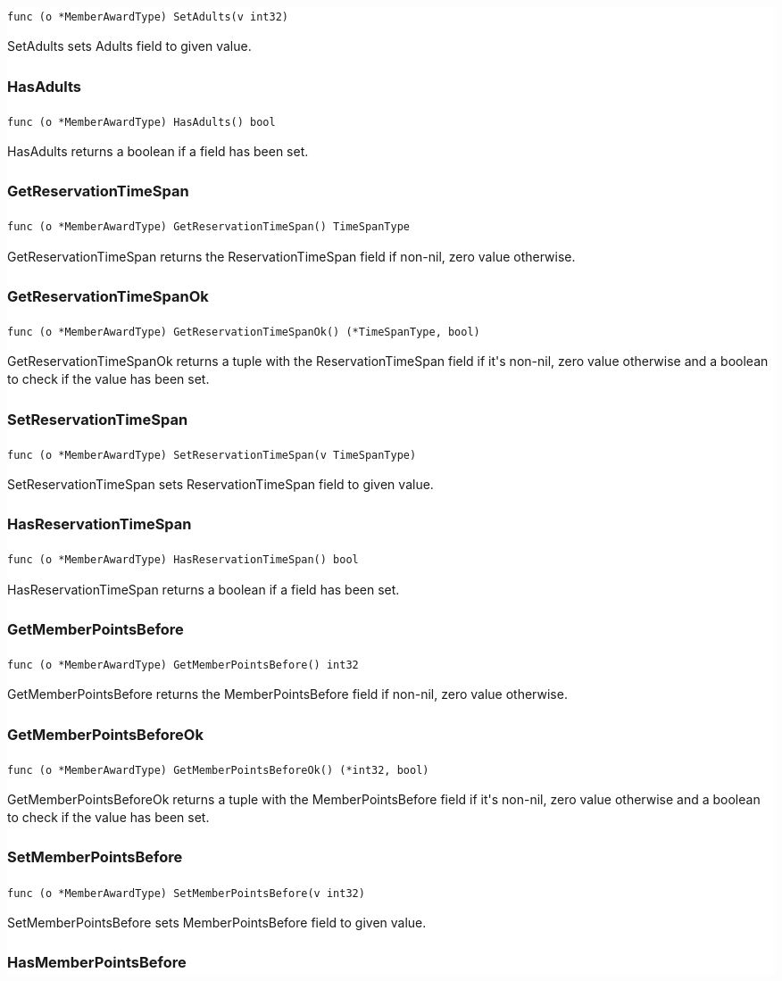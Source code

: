 `func (o *MemberAwardType) SetAdults(v int32)`

SetAdults sets Adults field to given value.

### HasAdults

`func (o *MemberAwardType) HasAdults() bool`

HasAdults returns a boolean if a field has been set.

### GetReservationTimeSpan

`func (o *MemberAwardType) GetReservationTimeSpan() TimeSpanType`

GetReservationTimeSpan returns the ReservationTimeSpan field if non-nil, zero value otherwise.

### GetReservationTimeSpanOk

`func (o *MemberAwardType) GetReservationTimeSpanOk() (*TimeSpanType, bool)`

GetReservationTimeSpanOk returns a tuple with the ReservationTimeSpan field if it's non-nil, zero value otherwise
and a boolean to check if the value has been set.

### SetReservationTimeSpan

`func (o *MemberAwardType) SetReservationTimeSpan(v TimeSpanType)`

SetReservationTimeSpan sets ReservationTimeSpan field to given value.

### HasReservationTimeSpan

`func (o *MemberAwardType) HasReservationTimeSpan() bool`

HasReservationTimeSpan returns a boolean if a field has been set.

### GetMemberPointsBefore

`func (o *MemberAwardType) GetMemberPointsBefore() int32`

GetMemberPointsBefore returns the MemberPointsBefore field if non-nil, zero value otherwise.

### GetMemberPointsBeforeOk

`func (o *MemberAwardType) GetMemberPointsBeforeOk() (*int32, bool)`

GetMemberPointsBeforeOk returns a tuple with the MemberPointsBefore field if it's non-nil, zero value otherwise
and a boolean to check if the value has been set.

### SetMemberPointsBefore

`func (o *MemberAwardType) SetMemberPointsBefore(v int32)`

SetMemberPointsBefore sets MemberPointsBefore field to given value.

### HasMemberPointsBefore
